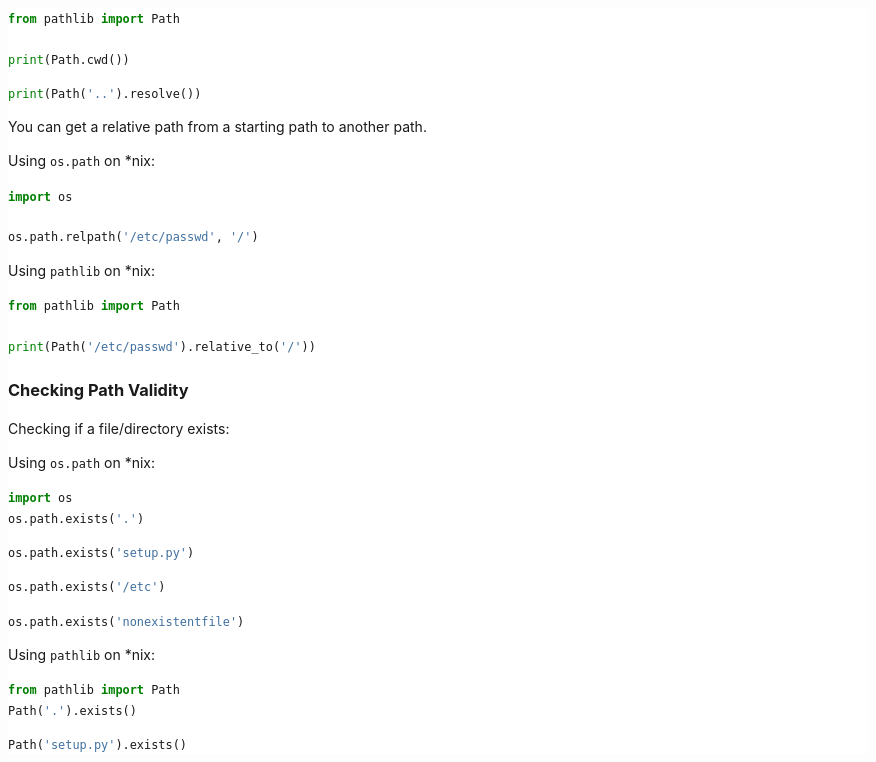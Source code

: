 ```python
from pathlib import Path

print(Path.cwd())
```

```python
print(Path('..').resolve())
```

You can get a relative path from a starting path to another path.

Using `os.path` on \*nix:

```python
import os

os.path.relpath('/etc/passwd', '/')
```

Using `pathlib` on \*nix:

```python
from pathlib import Path

print(Path('/etc/passwd').relative_to('/'))
```

### Checking Path Validity

Checking if a file/directory exists:

Using `os.path` on \*nix:

```python
import os
os.path.exists('.')
```

```python
os.path.exists('setup.py')
```

```python
os.path.exists('/etc')
```

```python
os.path.exists('nonexistentfile')
```

Using `pathlib` on \*nix:

```python
from pathlib import Path
Path('.').exists()
```

```python
Path('setup.py').exists()
```

